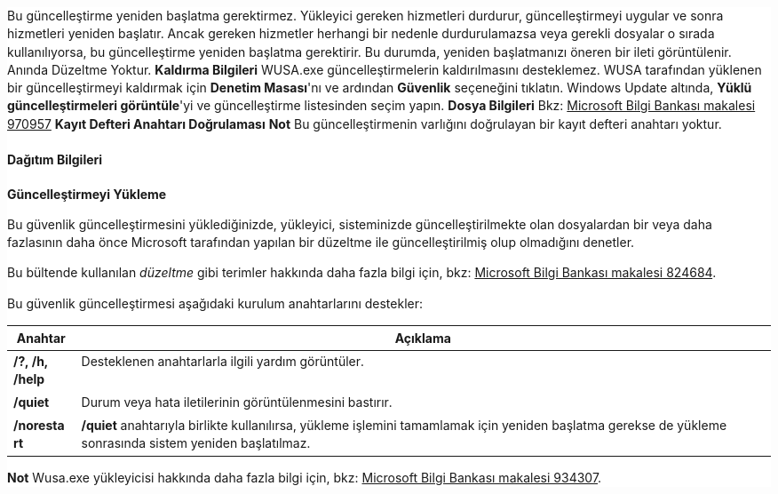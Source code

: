 <td style="border:1px solid black;">Bu güncelleştirme yeniden başlatma gerektirmez. Yükleyici gereken hizmetleri durdurur, güncelleştirmeyi uygular ve sonra hizmetleri yeniden başlatır. Ancak gereken hizmetler herhangi bir nedenle durdurulamazsa veya gerekli dosyalar o sırada kullanılıyorsa, bu güncelleştirme yeniden başlatma gerektirir. Bu durumda, yeniden başlatmanızı öneren bir ileti görüntülenir.</td>
</tr>
<tr class="even">
<td style="border:1px solid black;">Anında Düzeltme</td>
<td style="border:1px solid black;">Yoktur.</td>
</tr>
<tr class="odd">
<td style="border:1px solid black;"><strong>Kaldırma Bilgileri</strong></td>
<td style="border:1px solid black;">WUSA.exe güncelleştirmelerin kaldırılmasını desteklemez. WUSA tarafından yüklenen bir güncelleştirmeyi kaldırmak için <strong>Denetim Masası</strong>'nı ve ardından <strong>Güvenlik</strong> seçeneğini tıklatın. Windows Update altında, <strong>Yüklü güncelleştirmeleri görüntüle</strong>'yi ve güncelleştirme listesinden seçim yapın.</td>
</tr>
<tr class="even">
<td style="border:1px solid black;"><strong>Dosya Bilgileri</strong></td>
<td style="border:1px solid black;">Bkz: <a href="http://support.microsoft.com/kb/970957">Microsoft Bilgi Bankası makalesi 970957</a></td>
</tr>
<tr class="odd">
<td style="border:1px solid black;"><strong>Kayıt Defteri Anahtarı Doğrulaması</strong></td>
<td style="border:1px solid black;"><strong>Not</strong> Bu güncelleştirmenin varlığını doğrulayan bir kayıt defteri anahtarı yoktur.</td>
</tr>
</tbody>
</table>
  
#### Dağıtım Bilgileri
  
**Güncelleştirmeyi Yükleme**
  
Bu güvenlik güncelleştirmesini yüklediğinizde, yükleyici, sisteminizde güncelleştirilmekte olan dosyalardan bir veya daha fazlasının daha önce Microsoft tarafından yapılan bir düzeltme ile güncelleştirilmiş olup olmadığını denetler.
  
Bu bültende kullanılan *düzeltme* gibi terimler hakkında daha fazla bilgi için, bkz: [Microsoft Bilgi Bankası makalesi 824684](http://support.microsoft.com/kb/824684).
  
Bu güvenlik güncelleştirmesi aşağıdaki kurulum anahtarlarını destekler:
  
| Anahtar           | Açıklama                                                                                                                                                  |  
|-------------------|-----------------------------------------------------------------------------------------------------------------------------------------------------------|  
| **/?, /h, /help** | Desteklenen anahtarlarla ilgili yardım görüntüler.                                                                                                        |  
| **/quiet**        | Durum veya hata iletilerinin görüntülenmesini bastırır.                                                                                                   |  
| **/norestart**    | **/quiet** anahtarıyla birlikte kullanılırsa, yükleme işlemini tamamlamak için yeniden başlatma gerekse de yükleme sonrasında sistem yeniden başlatılmaz. |
  
**Not** Wusa.exe yükleyicisi hakkında daha fazla bilgi için, bkz: [Microsoft Bilgi Bankası makalesi 934307](http://support.microsoft.com/kb/934307).
  